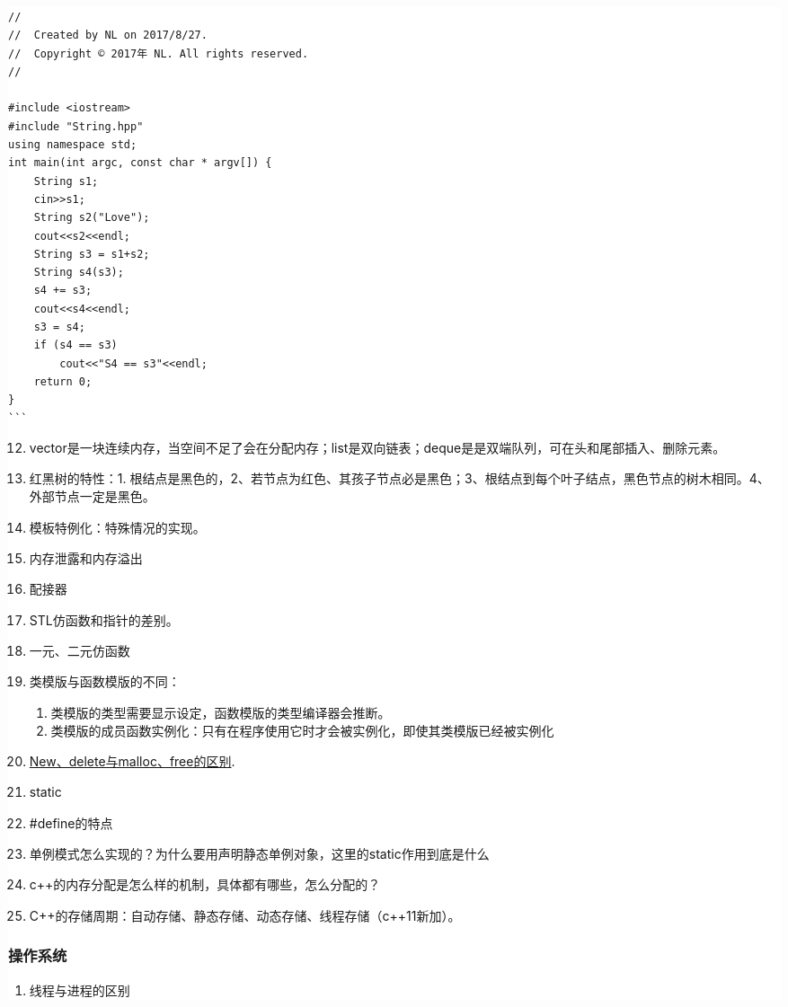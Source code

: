    //
    //  Created by NL on 2017/8/27.
    //  Copyright © 2017年 NL. All rights reserved.
    //

    #include <iostream>
    #include "String.hpp"
    using namespace std;
    int main(int argc, const char * argv[]) {
        String s1;
        cin>>s1;
        String s2("Love");
        cout<<s2<<endl;
        String s3 = s1+s2;
        String s4(s3);
        s4 += s3;
        cout<<s4<<endl;
        s3 = s4;
        if (s4 == s3)
            cout<<"S4 == s3"<<endl;
        return 0;
    }
    ```

12. vector是一块连续内存，当空间不足了会在分配内存；list是双向链表；deque是是双端队列，可在头和尾部插入、删除元素。

13. 红黑树的特性：1. 根结点是黑色的，2、若节点为红色、其孩子节点必是黑色；3、根结点到每个叶子结点，黑色节点的树木相同。4、外部节点一定是黑色。

14. 模板特例化：特殊情况的实现。

15. 内存泄露和内存溢出

16. 配接器

17. STL仿函数和指针的差别。

18. 一元、二元仿函数

19. 类模版与函数模版的不同：

    1. 类模版的类型需要显示设定，函数模版的类型编译器会推断。
    2. 类模版的成员函数实例化：只有在程序使用它时才会被实例化，即使其类模版已经被实例化

20. [New、delete与malloc、free的区别](http://blog.csdn.net/hackbuteer1/article/details/6789164).

21. static

22. \#define的特点

23. 单例模式怎么实现的？为什么要用声明静态单例对象，这里的static作用到底是什么

24. c++的内存分配是怎么样的机制，具体都有哪些，怎么分配的？

25. C++的存储周期：自动存储、静态存储、动态存储、线程存储（c++11新加）。

### 操作系统

1. 线程与进程的区别
